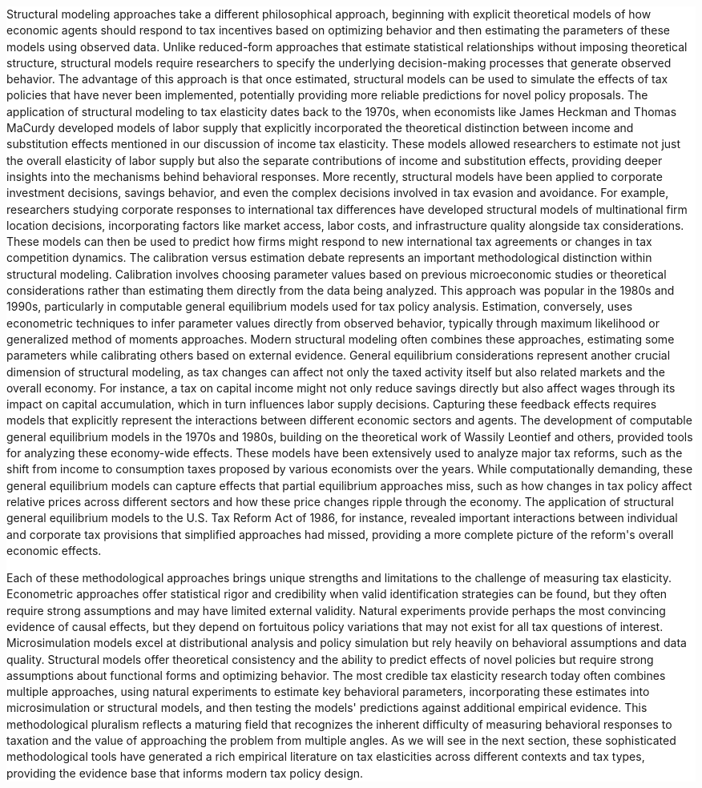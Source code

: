 Structural modeling approaches take a different philosophical approach, beginning with explicit theoretical models of how economic agents should respond to tax incentives based on optimizing behavior and then estimating the parameters of these models using observed data. Unlike reduced-form approaches that estimate statistical relationships without imposing theoretical structure, structural models require researchers to specify the underlying decision-making processes that generate observed behavior. The advantage of this approach is that once estimated, structural models can be used to simulate the effects of tax policies that have never been implemented, potentially providing more reliable predictions for novel policy proposals. The application of structural modeling to tax elasticity dates back to the 1970s, when economists like James Heckman and Thomas MaCurdy developed models of labor supply that explicitly incorporated the theoretical distinction between income and substitution effects mentioned in our discussion of income tax elasticity. These models allowed researchers to estimate not just the overall elasticity of labor supply but also the separate contributions of income and substitution effects, providing deeper insights into the mechanisms behind behavioral responses. More recently, structural models have been applied to corporate investment decisions, savings behavior, and even the complex decisions involved in tax evasion and avoidance. For example, researchers studying corporate responses to international tax differences have developed structural models of multinational firm location decisions, incorporating factors like market access, labor costs, and infrastructure quality alongside tax considerations. These models can then be used to predict how firms might respond to new international tax agreements or changes in tax competition dynamics. The calibration versus estimation debate represents an important methodological distinction within structural modeling. Calibration involves choosing parameter values based on previous microeconomic studies or theoretical considerations rather than estimating them directly from the data being analyzed. This approach was popular in the 1980s and 1990s, particularly in computable general equilibrium models used for tax policy analysis. Estimation, conversely, uses econometric techniques to infer parameter values directly from observed behavior, typically through maximum likelihood or generalized method of moments approaches. Modern structural modeling often combines these approaches, estimating some parameters while calibrating others based on external evidence. General equilibrium considerations represent another crucial dimension of structural modeling, as tax changes can affect not only the taxed activity itself but also related markets and the overall economy. For instance, a tax on capital income might not only reduce savings directly but also affect wages through its impact on capital accumulation, which in turn influences labor supply decisions. Capturing these feedback effects requires models that explicitly represent the interactions between different economic sectors and agents. The development of computable general equilibrium models in the 1970s and 1980s, building on the theoretical work of Wassily Leontief and others, provided tools for analyzing these economy-wide effects. These models have been extensively used to analyze major tax reforms, such as the shift from income to consumption taxes proposed by various economists over the years. While computationally demanding, these general equilibrium models can capture effects that partial equilibrium approaches miss, such as how changes in tax policy affect relative prices across different sectors and how these price changes ripple through the economy. The application of structural general equilibrium models to the U.S. Tax Reform Act of 1986, for instance, revealed important interactions between individual and corporate tax provisions that simplified approaches had missed, providing a more complete picture of the reform's overall economic effects.

Each of these methodological approaches brings unique strengths and limitations to the challenge of measuring tax elasticity. Econometric approaches offer statistical rigor and credibility when valid identification strategies can be found, but they often require strong assumptions and may have limited external validity. Natural experiments provide perhaps the most convincing evidence of causal effects, but they depend on fortuitous policy variations that may not exist for all tax questions of interest. Microsimulation models excel at distributional analysis and policy simulation but rely heavily on behavioral assumptions and data quality. Structural models offer theoretical consistency and the ability to predict effects of novel policies but require strong assumptions about functional forms and optimizing behavior. The most credible tax elasticity research today often combines multiple approaches, using natural experiments to estimate key behavioral parameters, incorporating these estimates into microsimulation or structural models, and then testing the models' predictions against additional empirical evidence. This methodological pluralism reflects a maturing field that recognizes the inherent difficulty of measuring behavioral responses to taxation and the value of approaching the problem from multiple angles. As we will see in the next section, these sophisticated methodological tools have generated a rich empirical literature on tax elasticities across different contexts and tax types, providing the evidence base that informs modern tax policy design.
